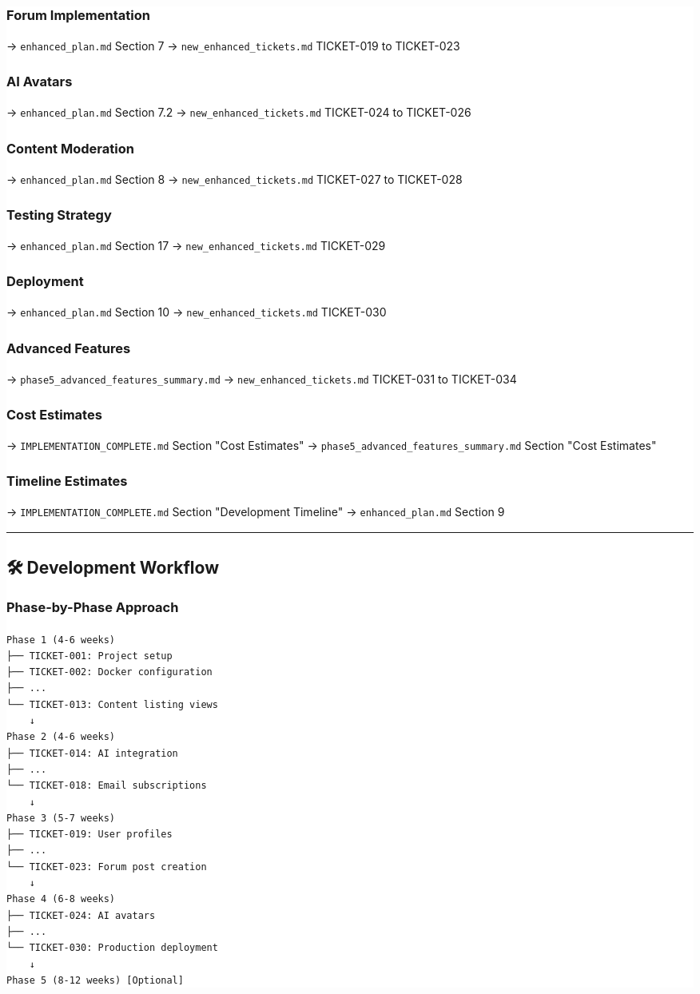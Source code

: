 ### Forum Implementation
→ `enhanced_plan.md` Section 7
→ `new_enhanced_tickets.md` TICKET-019 to TICKET-023

### AI Avatars
→ `enhanced_plan.md` Section 7.2
→ `new_enhanced_tickets.md` TICKET-024 to TICKET-026

### Content Moderation
→ `enhanced_plan.md` Section 8
→ `new_enhanced_tickets.md` TICKET-027 to TICKET-028

### Testing Strategy
→ `enhanced_plan.md` Section 17
→ `new_enhanced_tickets.md` TICKET-029

### Deployment
→ `enhanced_plan.md` Section 10
→ `new_enhanced_tickets.md` TICKET-030

### Advanced Features
→ `phase5_advanced_features_summary.md`
→ `new_enhanced_tickets.md` TICKET-031 to TICKET-034

### Cost Estimates
→ `IMPLEMENTATION_COMPLETE.md` Section "Cost Estimates"
→ `phase5_advanced_features_summary.md` Section "Cost Estimates"

### Timeline Estimates
→ `IMPLEMENTATION_COMPLETE.md` Section "Development Timeline"
→ `enhanced_plan.md` Section 9

---

## 🛠️ Development Workflow

### Phase-by-Phase Approach

```
Phase 1 (4-6 weeks)
├── TICKET-001: Project setup
├── TICKET-002: Docker configuration
├── ...
└── TICKET-013: Content listing views
    ↓
Phase 2 (4-6 weeks)
├── TICKET-014: AI integration
├── ...
└── TICKET-018: Email subscriptions
    ↓
Phase 3 (5-7 weeks)
├── TICKET-019: User profiles
├── ...
└── TICKET-023: Forum post creation
    ↓
Phase 4 (6-8 weeks)
├── TICKET-024: AI avatars
├── ...
└── TICKET-030: Production deployment
    ↓
Phase 5 (8-12 weeks) [Optional]
```